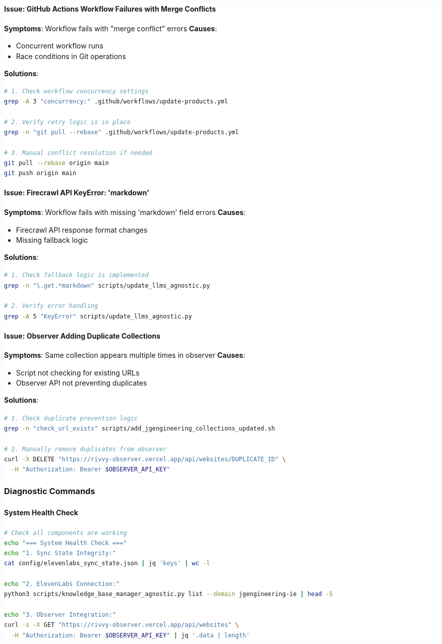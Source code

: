 #### **Issue: GitHub Actions Workflow Failures with Merge Conflicts**
**Symptoms**: Workflow fails with "merge conflict" errors
**Causes**: 
- Concurrent workflow runs
- Race conditions in Git operations

**Solutions**:
```bash
# 1. Check workflow concurrency settings
grep -A 3 "concurrency:" .github/workflows/update-products.yml

# 2. Verify retry logic is in place
grep -n "git pull --rebase" .github/workflows/update-products.yml

# 3. Manual conflict resolution if needed
git pull --rebase origin main
git push origin main
```

#### **Issue: Firecrawl API KeyError: 'markdown'**
**Symptoms**: Workflow fails with missing 'markdown' field errors
**Causes**: 
- Firecrawl API response format changes
- Missing fallback logic

**Solutions**:
```bash
# 1. Check fallback logic is implemented
grep -n "\.get.*markdown" scripts/update_llms_agnostic.py

# 2. Verify error handling
grep -A 5 "KeyError" scripts/update_llms_agnostic.py
```

#### **Issue: Observer Adding Duplicate Collections**
**Symptoms**: Same collection appears multiple times in observer
**Causes**: 
- Script not checking for existing URLs
- Observer API not preventing duplicates

**Solutions**:
```bash
# 1. Check duplicate prevention logic
grep -n "check_url_exists" scripts/add_jgengineering_collections_updated.sh

# 2. Manually remove duplicates from observer
curl -X DELETE "https://rivvy-observer.vercel.app/api/websites/DUPLICATE_ID" \
  -H "Authorization: Bearer $OBSERVER_API_KEY"
```

### Diagnostic Commands

#### **System Health Check**
```bash
# Check all components are working
echo "=== System Health Check ==="
echo "1. Sync State Integrity:"
cat config/elevenlabs_sync_state.json | jq 'keys' | wc -l

echo "2. ElevenLabs Connection:"
python3 scripts/knowledge_base_manager_agnostic.py list --domain jgengineering-ie | head -5

echo "3. Observer Integration:"
curl -s -X GET "https://rivvy-observer.vercel.app/api/websites" \
  -H "Authorization: Bearer $OBSERVER_API_KEY" | jq '.data | length'
```